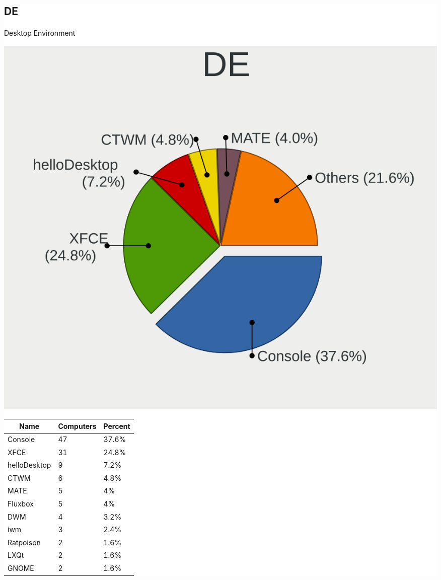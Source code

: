DE
--

Desktop Environment

![DE](./images/pie_chart_bsd/os_de.svg)


| Name         | Computers | Percent |
|--------------|-----------|---------|
| Console      | 47        | 37.6%   |
| XFCE         | 31        | 24.8%   |
| helloDesktop | 9         | 7.2%    |
| CTWM         | 6         | 4.8%    |
| MATE         | 5         | 4%      |
| Fluxbox      | 5         | 4%      |
| DWM          | 4         | 3.2%    |
| iwm          | 3         | 2.4%    |
| Ratpoison    | 2         | 1.6%    |
| LXQt         | 2         | 1.6%    |
| GNOME        | 2         | 1.6%    |